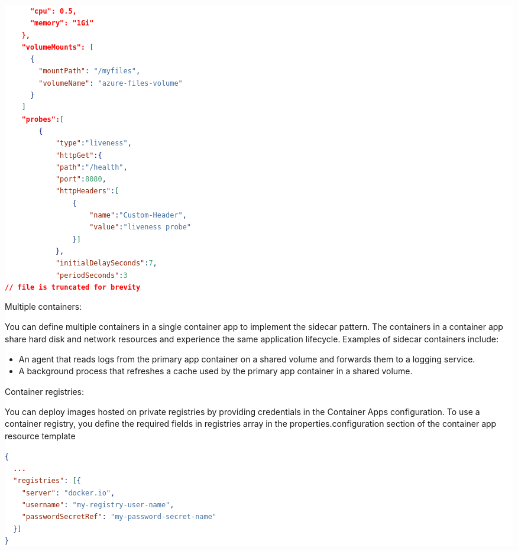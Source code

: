 ```json
      "cpu": 0.5,
      "memory": "1Gi"
    },
    "volumeMounts": [
      {
        "mountPath": "/myfiles",
        "volumeName": "azure-files-volume"
      }
    ]
    "probes":[
        {
            "type":"liveness",
            "httpGet":{
            "path":"/health",
            "port":8080,
            "httpHeaders":[
                {
                    "name":"Custom-Header",
                    "value":"liveness probe"
                }]
            },
            "initialDelaySeconds":7,
            "periodSeconds":3
// file is truncated for brevity
```

Multiple containers:

You can define multiple containers in a single container app to implement the sidecar pattern. The containers in a container app share hard disk and network resources and experience the same application lifecycle.
Examples of sidecar containers include:

- An agent that reads logs from the primary app container on a shared volume and forwards them to a logging service.
- A background process that refreshes a cache used by the primary app container in a shared volume.

Container registries:

You can deploy images hosted on private registries by providing credentials in the Container Apps configuration.
To use a container registry, you define the required fields in registries array in the properties.configuration section of the container app resource template

```json
{
  ...
  "registries": [{
    "server": "docker.io",
    "username": "my-registry-user-name",
    "passwordSecretRef": "my-password-secret-name"
  }]
}
```
